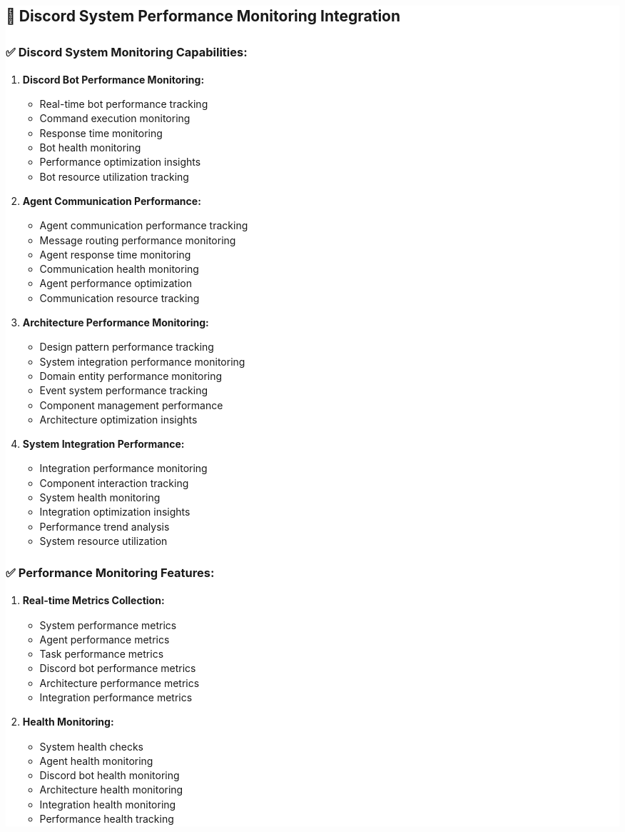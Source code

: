 ## 🔧 Discord System Performance Monitoring Integration

### ✅ Discord System Monitoring Capabilities:
1. **Discord Bot Performance Monitoring:**
   - Real-time bot performance tracking
   - Command execution monitoring
   - Response time monitoring
   - Bot health monitoring
   - Performance optimization insights
   - Bot resource utilization tracking

2. **Agent Communication Performance:**
   - Agent communication performance tracking
   - Message routing performance monitoring
   - Agent response time monitoring
   - Communication health monitoring
   - Agent performance optimization
   - Communication resource tracking

3. **Architecture Performance Monitoring:**
   - Design pattern performance tracking
   - System integration performance monitoring
   - Domain entity performance monitoring
   - Event system performance tracking
   - Component management performance
   - Architecture optimization insights

4. **System Integration Performance:**
   - Integration performance monitoring
   - Component interaction tracking
   - System health monitoring
   - Integration optimization insights
   - Performance trend analysis
   - System resource utilization

### ✅ Performance Monitoring Features:
1. **Real-time Metrics Collection:**
   - System performance metrics
   - Agent performance metrics
   - Task performance metrics
   - Discord bot performance metrics
   - Architecture performance metrics
   - Integration performance metrics

2. **Health Monitoring:**
   - System health checks
   - Agent health monitoring
   - Discord bot health monitoring
   - Architecture health monitoring
   - Integration health monitoring
   - Performance health tracking
